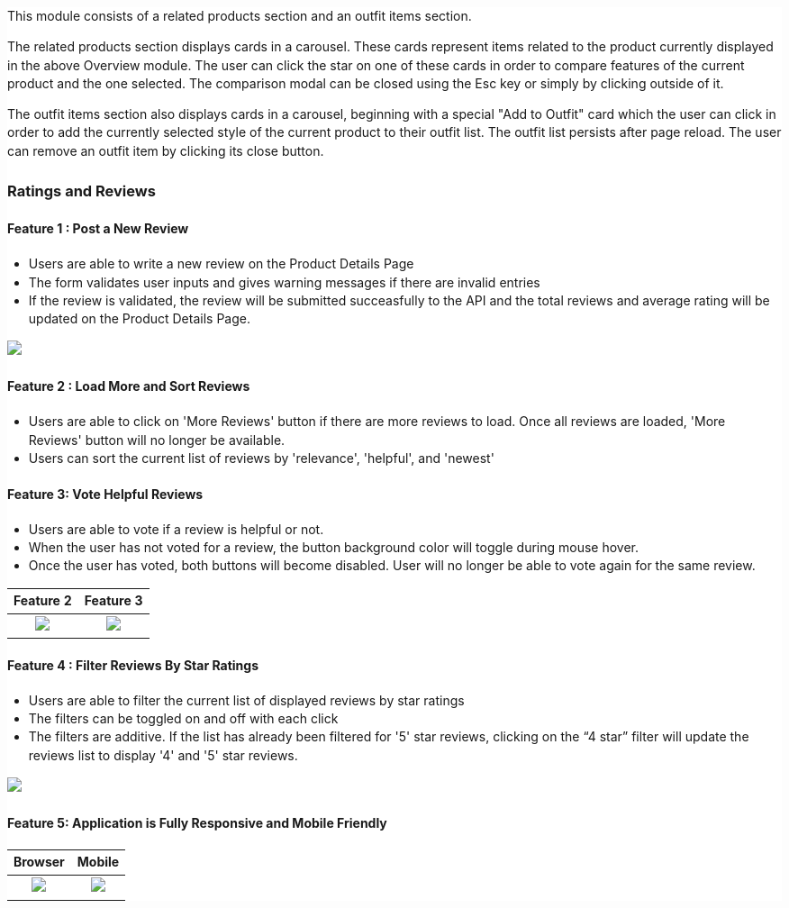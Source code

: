 This module consists of a related products section and an outfit items section.

The related products section displays cards in a carousel. These cards represent items related to the product currently displayed in the above Overview module. The user can click the star on one of these cards in order to compare features of the current product and the one selected. The comparison modal can be closed using the Esc key or simply by clicking outside of it.

The outfit items section also displays cards in a carousel, beginning with a special "Add to Outfit" card which the user can click in order to add the currently selected style of the current product to their outfit list. The outfit list persists after page reload. The user can remove an outfit item by clicking its close button.

### Ratings and Reviews
#### Feature 1 : Post a New Review
- Users are able to write a new review on the Product Details Page
- The form validates user inputs and gives warning messages if there are invalid entries
- If the review is validated, the review will be submitted succeasfully to the API and the total reviews and average rating will be updated on the Product Details Page.
<img src="http://g.recordit.co/6Yp3tuhmVY.gif" width = '500px'/>

#### Feature 2 : Load More and Sort Reviews
- Users are able to click on 'More Reviews' button if there are more reviews to load. Once all reviews are loaded, 'More Reviews' button will no longer be available.
- Users can sort the current list of reviews by 'relevance', 'helpful', and 'newest'

#### Feature 3: Vote Helpful Reviews
-  Users are able to vote if a review is helpful or not.
-  When the user has not voted for a review, the button background color will toggle during mouse hover.
-  Once the user has voted, both buttons will become disabled. User will no longer be able to vote again for the same review.

Feature 2        |  Feature 3
:-------------------------:|:-------------------------:
<img src="http://g.recordit.co/ik5JeapTeY.gif" width = '300px'/> |  <img src="http://g.recordit.co/4pF32kzgcz.gif" width = '200px'/>



#### Feature 4 : Filter Reviews By Star Ratings
-  Users are able to filter the current list of displayed reviews by star ratings
-  The filters can be toggled on and off with each click
-  The filters are additive.  If the list has already been filtered for '5' star reviews, clicking on the “4 star” filter will update the reviews list to display '4' and '5' star reviews.
<img src="http://g.recordit.co/wv7FqbuP25.gif" width = '500px'/>


#### Feature 5: Application is Fully Responsive and Mobile Friendly
Browser          |  Mobile
:-------------------------:|:-------------------------:
<img src="http://g.recordit.co/rzvrfRdkYu.gif" width = '300px' />  |  <img src="http://g.recordit.co/u3UeRiIDl9.gif" width = '200px' />
